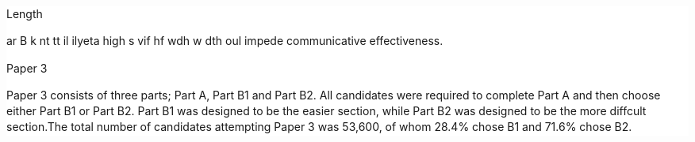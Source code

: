 Length

ar B k nt  tt    il  ilyeta high s vif hf wdh w dth oul impede communicative effectiveness.

Paper 3

Paper 3 consists of three parts; Part A, Part B1 and Part B2. All candidates were required to complete Part A and then choose either Part B1 or Part B2. Part B1 was designed to be the easier section, while Part B2 was designed to be the more diffcult section.The total number of candidates attempting Paper 3 was 53,600, of whom 28.4% chose B1 and 71.6% chose B2.